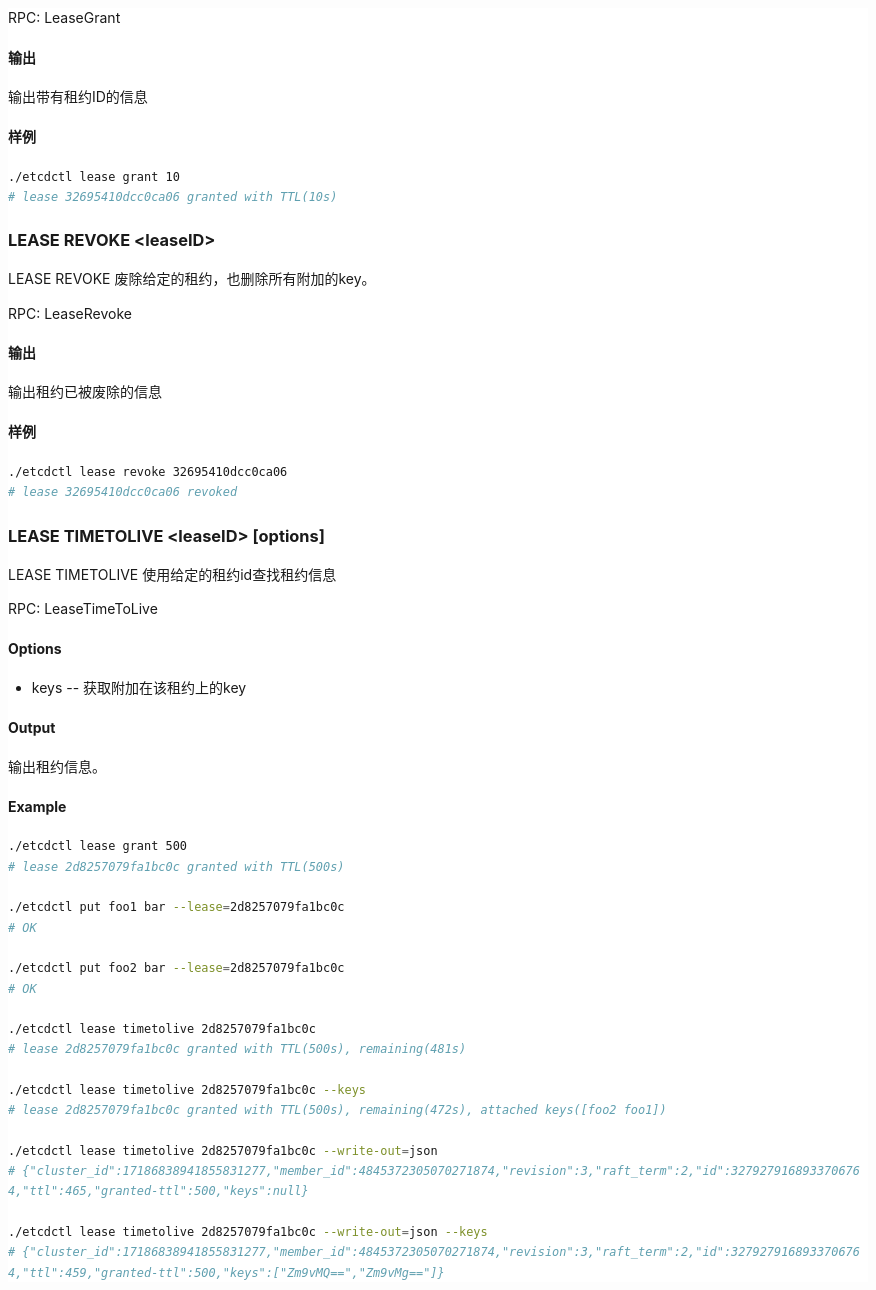 RPC: LeaseGrant

#### 输出

输出带有租约ID的信息

#### 样例

```bash
./etcdctl lease grant 10
# lease 32695410dcc0ca06 granted with TTL(10s)
```

### LEASE REVOKE \<leaseID\>

LEASE REVOKE 废除给定的租约，也删除所有附加的key。

RPC: LeaseRevoke

#### 输出

输出租约已被废除的信息

#### 样例

```bash
./etcdctl lease revoke 32695410dcc0ca06
# lease 32695410dcc0ca06 revoked
```

### LEASE TIMETOLIVE \<leaseID\> [options]

LEASE TIMETOLIVE 使用给定的租约id查找租约信息

RPC: LeaseTimeToLive

#### Options

- keys -- 获取附加在该租约上的key

#### Output

输出租约信息。

#### Example

```bash
./etcdctl lease grant 500
# lease 2d8257079fa1bc0c granted with TTL(500s)

./etcdctl put foo1 bar --lease=2d8257079fa1bc0c
# OK

./etcdctl put foo2 bar --lease=2d8257079fa1bc0c
# OK

./etcdctl lease timetolive 2d8257079fa1bc0c
# lease 2d8257079fa1bc0c granted with TTL(500s), remaining(481s)

./etcdctl lease timetolive 2d8257079fa1bc0c --keys
# lease 2d8257079fa1bc0c granted with TTL(500s), remaining(472s), attached keys([foo2 foo1])

./etcdctl lease timetolive 2d8257079fa1bc0c --write-out=json
# {"cluster_id":17186838941855831277,"member_id":4845372305070271874,"revision":3,"raft_term":2,"id":3279279168933706764,"ttl":465,"granted-ttl":500,"keys":null}

./etcdctl lease timetolive 2d8257079fa1bc0c --write-out=json --keys
# {"cluster_id":17186838941855831277,"member_id":4845372305070271874,"revision":3,"raft_term":2,"id":3279279168933706764,"ttl":459,"granted-ttl":500,"keys":["Zm9vMQ==","Zm9vMg=="]}
```

[mirror]: ./doc/mirror_maker.md
[etcd]: https://github.com/coreos/etcd
[READMEv2]: READMEv2.md
[v2key]: ../store/node_extern.go#L28-L37
[v3key]: ../mvcc/mvccpb/kv.proto#L12-L29
[etcdrpc]: ../etcdserver/etcdserverpb/rpc.proto
[storagerpc]: ../mvcc/mvccpb/kv.proto